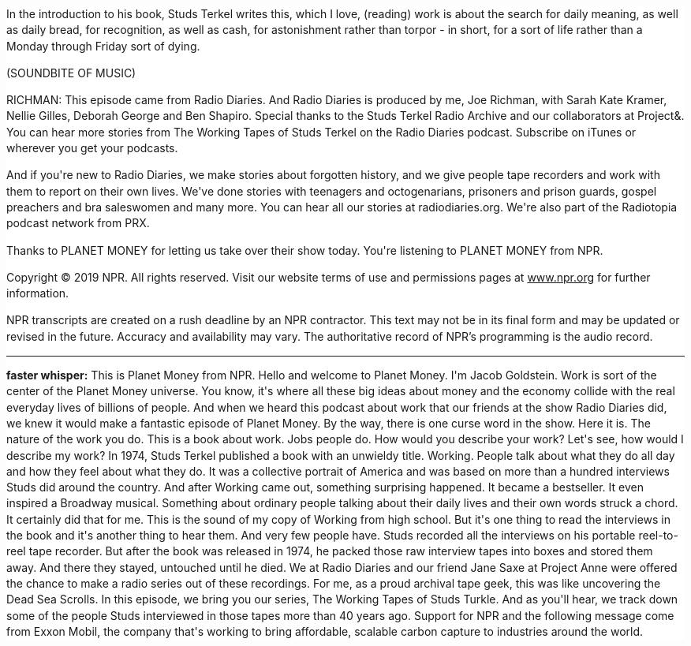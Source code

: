 In the introduction to his book, Studs Terkel writes this, which I love, (reading) work is about the search for daily meaning, as well as daily bread, for recognition, as well as cash, for astonishment rather than torpor - in short, for a sort of life rather than a Monday through Friday sort of dying.

(SOUNDBITE OF MUSIC)

RICHMAN: This episode came from Radio Diaries. And Radio Diaries is produced by me, Joe Richman, with Sarah Kate Kramer, Nellie Gilles, Deborah George and Ben Shapiro. Special thanks to the Studs Terkel Radio Archive and our collaborators at Project&. You can hear more stories from The Working Tapes of Studs Terkel on the Radio Diaries podcast. Subscribe on iTunes or wherever you get your podcasts.

And if you're new to Radio Diaries, we make stories about forgotten history, and we give people tape recorders and work with them to report on their own lives. We've done stories with teenagers and octogenarians, prisoners and prison guards, gospel preachers and bra saleswomen and many more. You can hear all our stories at radiodiaries.org. We're also part of the Radiotopia podcast network from PRX.

Thanks to PLANET MONEY for letting us take over their show today. You're listening to PLANET MONEY from NPR.

Copyright © 2019 NPR. All rights reserved. Visit our website terms of use and permissions pages at www.npr.org for further information.

NPR transcripts are created on a rush deadline by an NPR contractor. This text may not be in its final form and may be updated or revised in the future. Accuracy and availability may vary. The authoritative record of NPR’s programming is the audio record.

----

**faster whisper:**
This is Planet Money from NPR.
Hello and welcome to Planet Money. I'm Jacob Goldstein.
Work is sort of the center of the Planet Money universe.
You know, it's where all these big ideas about money and the economy
collide with the real everyday lives of billions of people.
And when we heard this podcast about work that our friends at the show Radio Diaries did,
we knew it would make a fantastic episode of Planet Money.
By the way, there is one curse word in the show. Here it is.
The nature of the work you do. This is a book about work. Jobs people do.
How would you describe your work?
Let's see, how would I describe my work?
In 1974, Studs Terkel published a book with an unwieldy title.
Working. People talk about what they do all day and how they feel about what they do.
It was a collective portrait of America and was based on more than a hundred interviews Studs did around the country.
And after Working came out, something surprising happened.
It became a bestseller. It even inspired a Broadway musical.
Something about ordinary people talking about their daily lives and their own words struck a chord.
It certainly did that for me.
This is the sound of my copy of Working from high school.
But it's one thing to read the interviews in the book and it's another thing to hear them.
And very few people have.
Studs recorded all the interviews on his portable reel-to-reel tape recorder.
But after the book was released in 1974, he packed those raw interview tapes into boxes and stored them away.
And there they stayed, untouched until he died.
We at Radio Diaries and our friend Jane Saxe at Project Anne were offered the chance to make a radio series out of these recordings.
For me, as a proud archival tape geek, this was like uncovering the Dead Sea Scrolls.
In this episode, we bring you our series, The Working Tapes of Studs Turkle.
And as you'll hear, we track down some of the people Studs interviewed in those tapes more than 40 years ago.
Support for NPR and the following message come from Exxon Mobil,
the company that's working to bring affordable, scalable carbon capture to industries around the world.